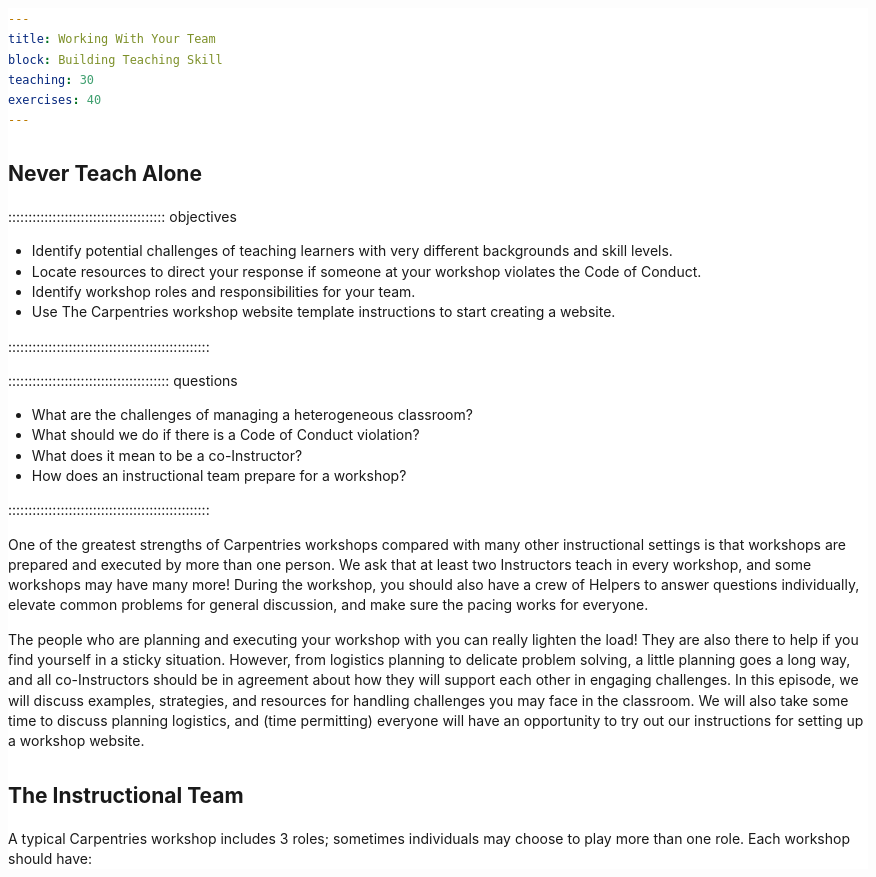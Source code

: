 ```yaml
---
title: Working With Your Team
block: Building Teaching Skill
teaching: 30
exercises: 40
---
```


## Never Teach Alone

::::::::::::::::::::::::::::::::::::::: objectives

- Identify potential challenges of teaching learners with very different backgrounds and skill levels.
- Locate resources to direct your response if someone at your workshop violates the Code of Conduct.
- Identify workshop roles and responsibilities for your team.
- Use The Carpentries workshop website template instructions to start creating a website.

::::::::::::::::::::::::::::::::::::::::::::::::::

:::::::::::::::::::::::::::::::::::::::: questions

- What are the challenges of managing a heterogeneous classroom?
- What should we do if there is a Code of Conduct violation?
- What does it mean to be a co-Instructor?
- How does an instructional team prepare for a workshop?

::::::::::::::::::::::::::::::::::::::::::::::::::

One of the greatest strengths of Carpentries workshops compared with many other instructional settings is that workshops are prepared and executed
by more than one person. We ask that at least two Instructors teach in every workshop, and some workshops may have many more! During the workshop,
you should also have a crew of Helpers to answer questions individually, elevate common problems for general discussion, and make sure the pacing
works for everyone.

The people who are planning and executing your workshop with you can really lighten the load! They are also there to
help if you find yourself in a sticky situation. However, from logistics planning to delicate problem solving, a little planning goes a long
way, and all co-Instructors should be in agreement about how they will support each other in engaging challenges.
In this episode, we will discuss examples, strategies, and resources for handling challenges you may face in the classroom. We will
also take some time to discuss planning logistics, and (time permitting) everyone will have an opportunity to try out
our instructions for setting up a workshop website.

## The Instructional Team

A typical Carpentries workshop includes 3 roles; sometimes individuals may choose to play more than one role. Each workshop should have:
